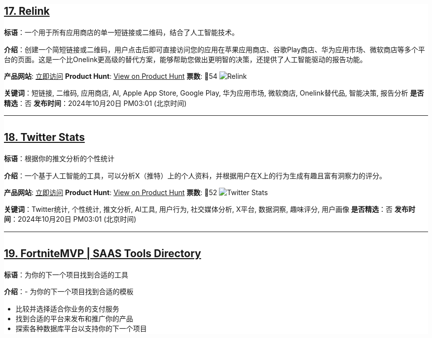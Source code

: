 
## [17. Relink](https://www.producthunt.com/posts/relink?utm_campaign=producthunt-api&utm_medium=api-v2&utm_source=Application%3A+phdaily+%28ID%3A+140231%29)
**标语**：一个用于所有应用商店的单一短链接或二维码，结合了人工智能技术。

**介绍**：创建一个简短链接或二维码，用户点击后即可直接访问您的应用在苹果应用商店、谷歌Play商店、华为应用市场、微软商店等多个平台的页面。这是一个比Onelink更高级的替代方案，能够帮助您做出更明智的决策，还提供了人工智能驱动的报告功能。

**产品网站**: [立即访问](https://www.producthunt.com/r/QMU6P77LWWSBQ6?utm_campaign=producthunt-api&utm_medium=api-v2&utm_source=Application%3A+phdaily+%28ID%3A+140231%29)
**Product Hunt**: [View on Product Hunt](https://www.producthunt.com/posts/relink?utm_campaign=producthunt-api&utm_medium=api-v2&utm_source=Application%3A+phdaily+%28ID%3A+140231%29)
**票数**: 🔺54
![Relink](https://ph-files.imgix.net/e12b90c0-69bf-49f2-b5d6-9ed5f2e768b9.png?auto=format&fit=crop&frame=1&h=512&w=1024)

**关键词**：短链接, 二维码, 应用商店, AI, Apple App Store, Google Play, 华为应用市场, 微软商店, Onelink替代品, 智能决策, 报告分析
**是否精选**：否
**发布时间**：2024年10月20日 PM03:01 (北京时间)

---

## [18. Twitter Stats](https://www.producthunt.com/posts/twitter-stats?utm_campaign=producthunt-api&utm_medium=api-v2&utm_source=Application%3A+phdaily+%28ID%3A+140231%29)
**标语**：根据你的推文分析的个性统计

**介绍**：一个基于人工智能的工具，可以分析X（推特）上的个人资料，并根据用户在X上的行为生成有趣且富有洞察力的评分。

**产品网站**: [立即访问](https://www.producthunt.com/r/RGENMWWUDC6Z2H?utm_campaign=producthunt-api&utm_medium=api-v2&utm_source=Application%3A+phdaily+%28ID%3A+140231%29)
**Product Hunt**: [View on Product Hunt](https://www.producthunt.com/posts/twitter-stats?utm_campaign=producthunt-api&utm_medium=api-v2&utm_source=Application%3A+phdaily+%28ID%3A+140231%29)
**票数**: 🔺52
![Twitter Stats](https://ph-files.imgix.net/ff5ee16d-a997-4558-ba21-be618723eec1.png?auto=format&fit=crop&frame=1&h=512&w=1024)

**关键词**：Twitter统计, 个性统计, 推文分析, AI工具, 用户行为, 社交媒体分析, X平台, 数据洞察, 趣味评分, 用户画像
**是否精选**：否
**发布时间**：2024年10月20日 PM03:01 (北京时间)

---

## [19. FortniteMVP | SAAS Tools Directory](https://www.producthunt.com/posts/fortnitemvp-saas-tools-directory?utm_campaign=producthunt-api&utm_medium=api-v2&utm_source=Application%3A+phdaily+%28ID%3A+140231%29)
**标语**：为你的下一个项目找到合适的工具

**介绍**：- 为你的下一个项目找到合适的模板  
- 比较并选择适合你业务的支付服务  
- 找到合适的平台来发布和推广你的产品  
- 探索各种数据库平台以支持你的下一个项目
